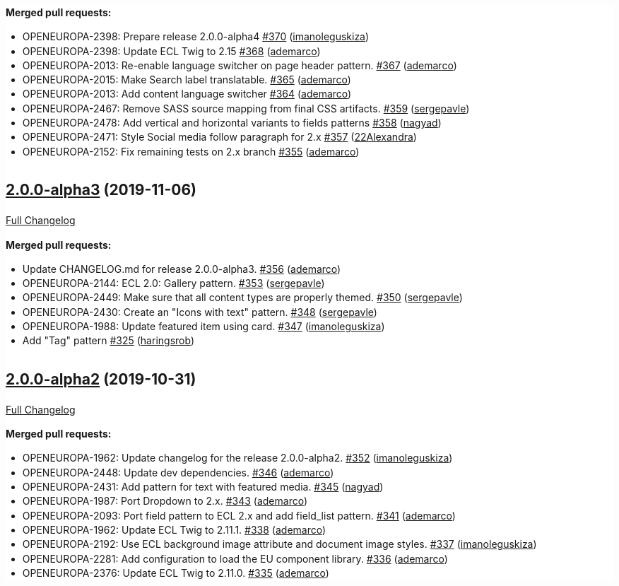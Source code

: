**Merged pull requests:**

- OPENEUROPA-2398: Prepare release 2.0.0-alpha4 [\#370](https://github.com/openeuropa/oe_theme/pull/370) ([imanoleguskiza](https://github.com/imanoleguskiza))
- OPENEUROPA-2398: Update ECL Twig to 2.15 [\#368](https://github.com/openeuropa/oe_theme/pull/368) ([ademarco](https://github.com/ademarco))
- OPENEUROPA-2013: Re-enable language switcher on page header pattern. [\#367](https://github.com/openeuropa/oe_theme/pull/367) ([ademarco](https://github.com/ademarco))
- OPENEUROPA-2015: Make Search label translatable. [\#365](https://github.com/openeuropa/oe_theme/pull/365) ([ademarco](https://github.com/ademarco))
- OPENEUROPA-2013: Add content language switcher [\#364](https://github.com/openeuropa/oe_theme/pull/364) ([ademarco](https://github.com/ademarco))
- OPENEUROPA-2467: Remove SASS source mapping from final CSS artifacts. [\#359](https://github.com/openeuropa/oe_theme/pull/359) ([sergepavle](https://github.com/sergepavle))
- OPENEUROPA-2478: Add vertical and horizontal variants to fields patterns [\#358](https://github.com/openeuropa/oe_theme/pull/358) ([nagyad](https://github.com/nagyad))
- OPENEUROPA-2471: Style Social media follow paragraph for 2.x [\#357](https://github.com/openeuropa/oe_theme/pull/357) ([22Alexandra](https://github.com/22Alexandra))
- OPENEUROPA-2152:  Fix remaining tests on 2.x branch [\#355](https://github.com/openeuropa/oe_theme/pull/355) ([ademarco](https://github.com/ademarco))

## [2.0.0-alpha3](https://github.com/openeuropa/oe_theme/tree/2.0.0-alpha3) (2019-11-06)
[Full Changelog](https://github.com/openeuropa/oe_theme/compare/2.0.0-alpha2...2.0.0-alpha3)

**Merged pull requests:**

- Update CHANGELOG.md for release 2.0.0-alpha3. [\#356](https://github.com/openeuropa/oe_theme/pull/356) ([ademarco](https://github.com/ademarco))
- OPENEUROPA-2144: ECL 2.0: Gallery pattern. [\#353](https://github.com/openeuropa/oe_theme/pull/353) ([sergepavle](https://github.com/sergepavle))
- OPENEUROPA-2449: Make sure that all content types are properly themed. [\#350](https://github.com/openeuropa/oe_theme/pull/350) ([sergepavle](https://github.com/sergepavle))
- OPENEUROPA-2430: Create an "Icons with text" pattern. [\#348](https://github.com/openeuropa/oe_theme/pull/348) ([sergepavle](https://github.com/sergepavle))
- OPENEUROPA-1988: Update featured item using card. [\#347](https://github.com/openeuropa/oe_theme/pull/347) ([imanoleguskiza](https://github.com/imanoleguskiza))
- Add "Tag" pattern [\#325](https://github.com/openeuropa/oe_theme/pull/325) ([haringsrob](https://github.com/haringsrob))

## [2.0.0-alpha2](https://github.com/openeuropa/oe_theme/tree/2.0.0-alpha2) (2019-10-31)
[Full Changelog](https://github.com/openeuropa/oe_theme/compare/2.0.0-alpha1...2.0.0-alpha2)

**Merged pull requests:**

- OPENEUROPA-1962: Update changelog for the release 2.0.0-alpha2. [\#352](https://github.com/openeuropa/oe_theme/pull/352) ([imanoleguskiza](https://github.com/imanoleguskiza))
- OPENEUROPA-2448: Update dev dependencies. [\#346](https://github.com/openeuropa/oe_theme/pull/346) ([ademarco](https://github.com/ademarco))
- OPENEUROPA-2431: Add pattern for text with featured media. [\#345](https://github.com/openeuropa/oe_theme/pull/345) ([nagyad](https://github.com/nagyad))
- OPENEUROPA-1987: Port Dropdown to 2.x. [\#343](https://github.com/openeuropa/oe_theme/pull/343) ([ademarco](https://github.com/ademarco))
- OPENEUROPA-2093: Port field pattern to ECL 2.x and add field\_list pattern. [\#341](https://github.com/openeuropa/oe_theme/pull/341) ([ademarco](https://github.com/ademarco))
- OPENEUROPA-1962: Update ECL Twig to 2.11.1. [\#338](https://github.com/openeuropa/oe_theme/pull/338) ([ademarco](https://github.com/ademarco))
- OPENEUROPA-2192: Use ECL background image attribute and document image styles. [\#337](https://github.com/openeuropa/oe_theme/pull/337) ([imanoleguskiza](https://github.com/imanoleguskiza))
- OPENEUROPA-2281: Add configuration to load the EU component library. [\#336](https://github.com/openeuropa/oe_theme/pull/336) ([ademarco](https://github.com/ademarco))
- OPENEUROPA-2376: Update ECL Twig to 2.11.0. [\#335](https://github.com/openeuropa/oe_theme/pull/335) ([ademarco](https://github.com/ademarco))